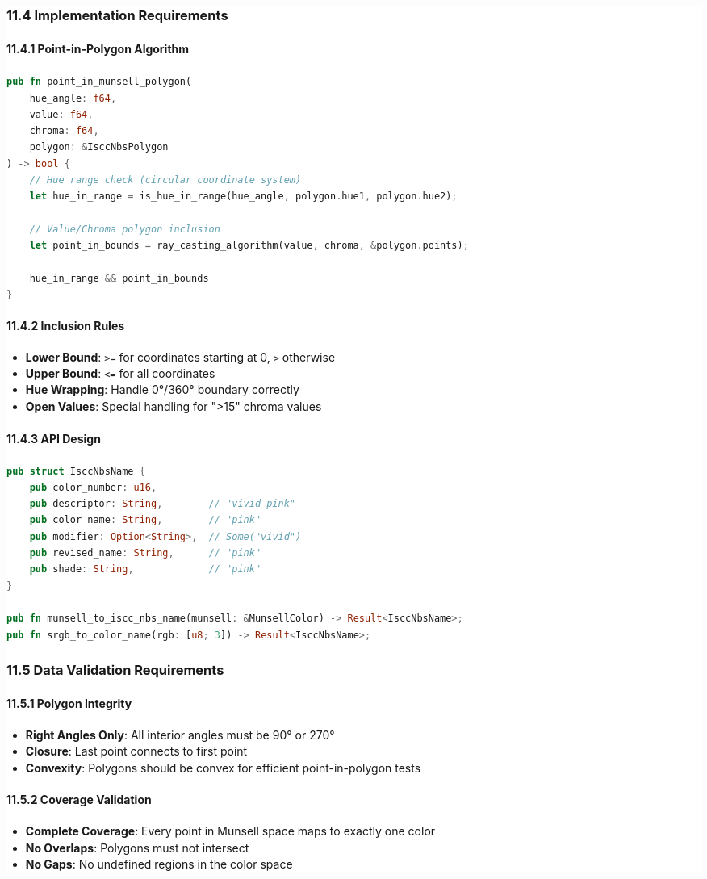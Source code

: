 ### 11.4 Implementation Requirements

#### 11.4.1 Point-in-Polygon Algorithm
```rust
pub fn point_in_munsell_polygon(
    hue_angle: f64,
    value: f64, 
    chroma: f64,
    polygon: &IsccNbsPolygon
) -> bool {
    // Hue range check (circular coordinate system)
    let hue_in_range = is_hue_in_range(hue_angle, polygon.hue1, polygon.hue2);
    
    // Value/Chroma polygon inclusion
    let point_in_bounds = ray_casting_algorithm(value, chroma, &polygon.points);
    
    hue_in_range && point_in_bounds
}
```

#### 11.4.2 Inclusion Rules
- **Lower Bound**: `>=` for coordinates starting at 0, `>` otherwise
- **Upper Bound**: `<=` for all coordinates
- **Hue Wrapping**: Handle 0°/360° boundary correctly
- **Open Values**: Special handling for ">15" chroma values

#### 11.4.3 API Design
```rust
pub struct IsccNbsName {
    pub color_number: u16,
    pub descriptor: String,        // "vivid pink"
    pub color_name: String,        // "pink"  
    pub modifier: Option<String>,  // Some("vivid")
    pub revised_name: String,      // "pink"
    pub shade: String,             // "pink"
}

pub fn munsell_to_iscc_nbs_name(munsell: &MunsellColor) -> Result<IsccNbsName>;
pub fn srgb_to_color_name(rgb: [u8; 3]) -> Result<IsccNbsName>;
```

### 11.5 Data Validation Requirements

#### 11.5.1 Polygon Integrity
- **Right Angles Only**: All interior angles must be 90° or 270°
- **Closure**: Last point connects to first point
- **Convexity**: Polygons should be convex for efficient point-in-polygon tests

#### 11.5.2 Coverage Validation  
- **Complete Coverage**: Every point in Munsell space maps to exactly one color
- **No Overlaps**: Polygons must not intersect
- **No Gaps**: No undefined regions in the color space
